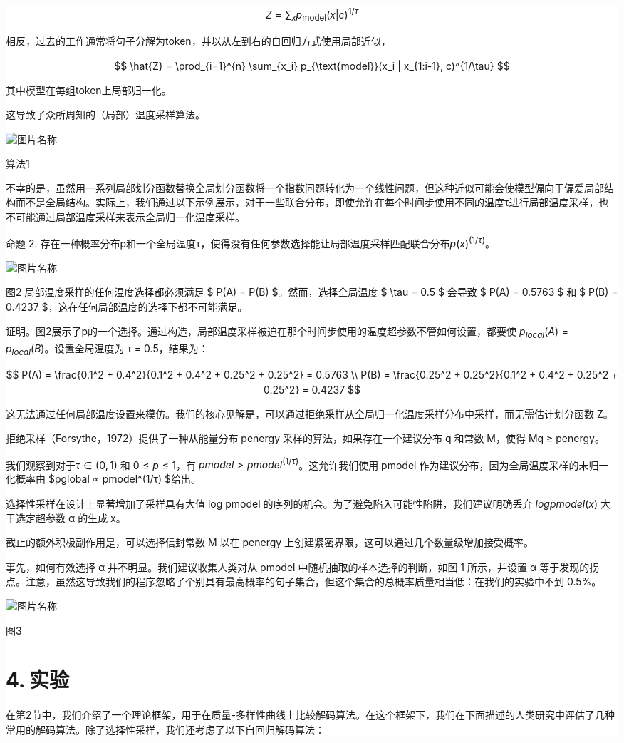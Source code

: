$$
Z = \sum_{x} p_{\text{model}}(x | c)^{1/\tau} 
$$

相反，过去的工作通常将句子分解为token，并以从左到右的自回归方式使用局部近似，

$$
\hat{Z} = \prod_{i=1}^{n} \sum_{x_i} p_{\text{model}}(x_i | x_{1:i-1}, c)^{1/\tau}
$$

其中模型在每组token上局部归一化。

这导致了众所周知的（局部）温度采样算法。

<img alt="图片名称" src="https://picabstract-preview-ftn.weiyun.com/ftn_pic_abs_v3/53c7cfe18eb0c0c52605f83381c7d71c3e6e13ba1627757e4c81a208f4d799a86ff1550aba469755d8672f719217bc0f?pictype=scale&amp;from=30113&amp;version=3.3.3.3&amp;fname=a1.jpg&amp;size=750">

算法1

不幸的是，虽然用一系列局部划分函数替换全局划分函数将一个指数问题转化为一个线性问题，但这种近似可能会使模型偏向于偏爱局部结构而不是全局结构。实际上，我们通过以下示例展示，对于一些联合分布，即使允许在每个时间步使用不同的温度τ进行局部温度采样，也不可能通过局部温度采样来表示全局归一化温度采样。

命题 2. 存在一种概率分布p和一个全局温度τ，使得没有任何参数选择能让局部温度采样匹配联合分布$p(x)^{(1/τ)}$。

<img alt="图片名称" src="https://picabstract-preview-ftn.weiyun.com/ftn_pic_abs_v3/3e4095b49c7f1ddaaf6a1e7dc03c86eec1e2b79305bc9c6314e0f5bab1e4dba72eb7383d0902c491110a48b59723624c?pictype=scale&amp;from=30113&amp;version=3.3.3.3&amp;fname=2.jpg&amp;size=750">

图2 局部温度采样的任何温度选择都必须满足 $ P(A) = P(B) $。然而，选择全局温度 $ \tau = 0.5 $ 会导致 $ P(A) = 0.5763 $ 和 $ P(B) = 0.4237 $，这在任何局部温度的选择下都不可能满足。

证明。图2展示了p的一个选择。通过构造，局部温度采样被迫在那个时间步使用的温度超参数不管如何设置，都要使 $p_{local}(A) = p_{local}(B)$。设置全局温度为 τ = 0.5，结果为：

$$
P(A) = \frac{0.1^2 + 0.4^2}{0.1^2 + 0.4^2 + 0.25^2 + 0.25^2} = 0.5763 \\
P(B) = \frac{0.25^2 + 0.25^2}{0.1^2 + 0.4^2 + 0.25^2 + 0.25^2} = 0.4237 
$$

这无法通过任何局部温度设置来模仿。我们的核心见解是，可以通过拒绝采样从全局归一化温度采样分布中采样，而无需估计划分函数 Z。

拒绝采样（Forsythe，1972）提供了一种从能量分布 penergy 采样的算法，如果存在一个建议分布 q 和常数 M，使得 Mq ≥ penergy。

我们观察到对于$τ \in (0, 1)$ 和 $0 ≤ p ≤ 1$，有 $pmodel > pmodel^(1/τ)$。这允许我们使用 pmodel 作为建议分布，因为全局温度采样的未归一化概率由 $pglobal ∝ pmodel^(1/τ) $给出。

选择性采样在设计上显著增加了采样具有大值 log pmodel 的序列的机会。为了避免陷入可能性陷阱，我们建议明确丢弃 $log pmodel(x)$ 大于选定超参数 α 的生成 x。

截止的额外积极副作用是，可以选择信封常数 M 以在 penergy 上创建紧密界限，这可以通过几个数量级增加接受概率。

事先，如何有效选择 α 并不明显。我们建议收集人类对从 pmodel 中随机抽取的样本选择的判断，如图 1 所示，并设置 α 等于发现的拐点。注意，虽然这导致我们的程序忽略了个别具有最高概率的句子集合，但这个集合的总概率质量相当低：在我们的实验中不到 0.5%。

<img alt="图片名称" src="https://picabstract-preview-ftn.weiyun.com/ftn_pic_abs_v3/a32a8518992ce4a4af64246f7dfcba7ddf394e533ffa1c2c4e0dc5cd43beeb9ad53a5070660402a8262811224fa3b262?pictype=scale&amp;from=30113&amp;version=3.3.3.3&amp;fname=3.jpg&amp;size=750">

图3

# 4. 实验

在第2节中，我们介绍了一个理论框架，用于在质量-多样性曲线上比较解码算法。在这个框架下，我们在下面描述的人类研究中评估了几种常用的解码算法。除了选择性采样，我们还考虑了以下自回归解码算法：
